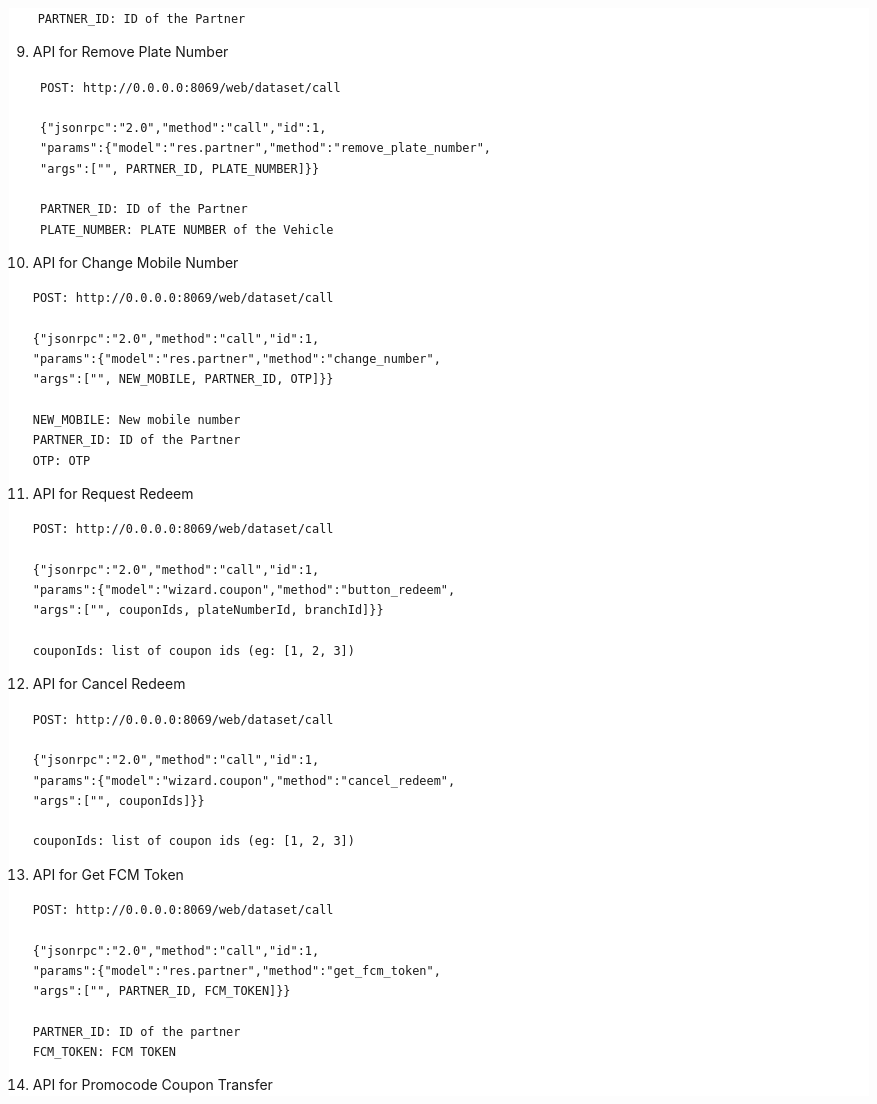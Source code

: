 		PARTNER_ID: ID of the Partner


9. API for Remove Plate Number
   
		POST: http://0.0.0.0:8069/web/dataset/call
	
		{"jsonrpc":"2.0","method":"call","id":1,
   		"params":{"model":"res.partner","method":"remove_plate_number",
   		"args":["", PARTNER_ID, PLATE_NUMBER]}}
	
		PARTNER_ID: ID of the Partner
		PLATE_NUMBER: PLATE NUMBER of the Vehicle


10. API for Change Mobile Number
		
		POST: http://0.0.0.0:8069/web/dataset/call

		{"jsonrpc":"2.0","method":"call","id":1,
		"params":{"model":"res.partner","method":"change_number",
		"args":["", NEW_MOBILE, PARTNER_ID, OTP]}}
	
		NEW_MOBILE: New mobile number
		PARTNER_ID: ID of the Partner
		OTP: OTP


11. API for Request Redeem
	
		POST: http://0.0.0.0:8069/web/dataset/call
	
		{"jsonrpc":"2.0","method":"call","id":1,
		"params":{"model":"wizard.coupon","method":"button_redeem",
		"args":["", couponIds, plateNumberId, branchId]}}
	
		couponIds: list of coupon ids (eg: [1, 2, 3])


12. API for Cancel Redeem
	
		POST: http://0.0.0.0:8069/web/dataset/call
	
		{"jsonrpc":"2.0","method":"call","id":1,
		"params":{"model":"wizard.coupon","method":"cancel_redeem",
		"args":["", couponIds]}}
	
		couponIds: list of coupon ids (eg: [1, 2, 3])

13. API for Get FCM Token
	
		POST: http://0.0.0.0:8069/web/dataset/call
	
		{"jsonrpc":"2.0","method":"call","id":1,
		"params":{"model":"res.partner","method":"get_fcm_token",
		"args":["", PARTNER_ID, FCM_TOKEN]}}
	
		PARTNER_ID: ID of the partner
		FCM_TOKEN: FCM TOKEN 


14. API for Promocode Coupon Transfer
	